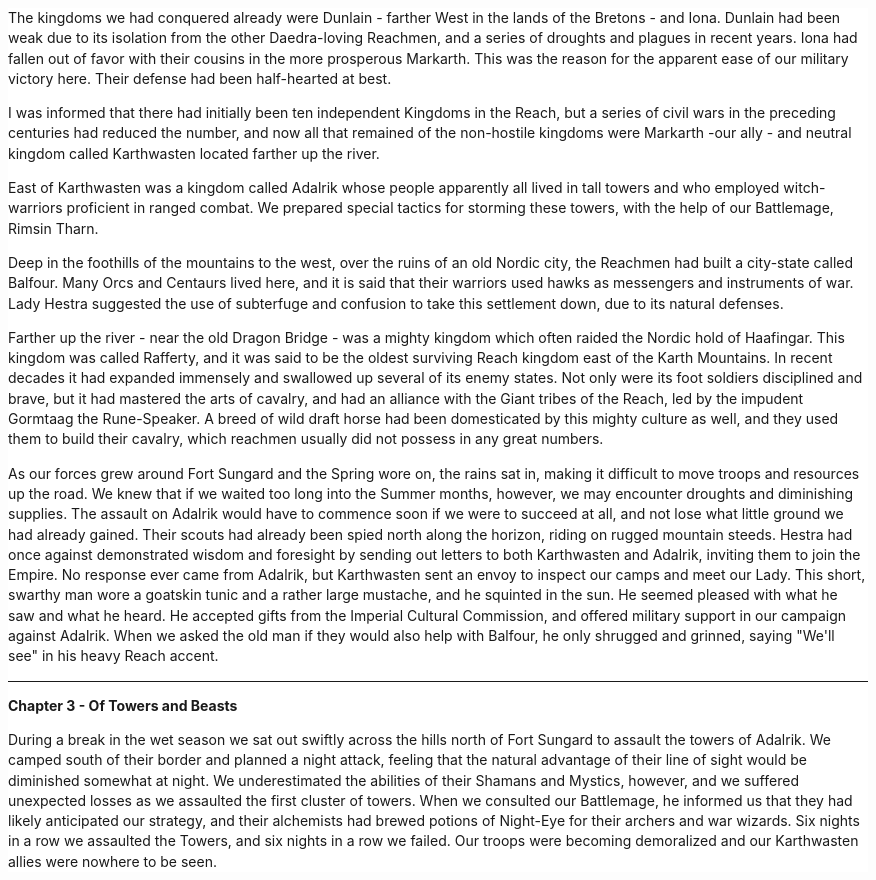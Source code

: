 
The kingdoms we had conquered already were Dunlain - farther West in the lands of the Bretons - and Iona. Dunlain had been weak due to its isolation from the other Daedra-loving Reachmen, and a series of droughts and plagues in recent years. Iona had fallen out of favor with their cousins in the more prosperous Markarth. This was the reason for the apparent ease of our military victory here. Their defense had been half-hearted at best.

I was informed that there had initially been ten independent Kingdoms in the Reach, but a series of civil wars in the preceding centuries had reduced the number, and now all that remained of the non-hostile kingdoms were Markarth -our ally - and neutral kingdom called Karthwasten located farther up the river.

 East of Karthwasten was a kingdom called Adalrik whose people apparently all lived in tall towers and who employed witch-
warriors proficient in ranged combat. We prepared special tactics for storming these towers, with the help of our Battlemage, Rimsin Tharn.

Deep in the foothills of the mountains to the west, over the ruins of an old Nordic city, the Reachmen had built a city-state called Balfour. Many Orcs and Centaurs lived here, and it is said that their 
warriors used hawks as messengers and instruments of war. Lady Hestra suggested the use of subterfuge and confusion to take this settlement down, due to its natural defenses. 


Farther up the river - near the old Dragon Bridge - was a mighty kingdom which often raided the Nordic hold of Haafingar. This kingdom was called Rafferty, and it was said to be the oldest surviving Reach kingdom east of the Karth Mountains. In recent decades it had expanded immensely and swallowed up several of its enemy states. Not only were its foot soldiers disciplined and brave, but it had mastered the arts of cavalry, and had an alliance with the Giant tribes of the Reach, led by the impudent Gormtaag the Rune-Speaker. A breed of wild draft horse had been domesticated by this mighty culture as well, and they used them to build their cavalry, which reachmen usually did not possess in any great numbers.


As our forces grew around Fort Sungard and the Spring wore on, the rains sat in, making it difficult to move troops and resources up the road. We knew that if we waited too long into the Summer months, however, we may encounter droughts and diminishing supplies. The assault on Adalrik would have to commence soon if we were to succeed at all, and not lose what little ground we had already gained. Their scouts had already been spied north along the horizon, riding on rugged mountain steeds. Hestra had once against demonstrated wisdom and foresight by sending out letters to both Karthwasten and Adalrik, inviting them to join the Empire. No response ever came from Adalrik, but Karthwasten sent an envoy to inspect our camps and 
meet our Lady. This short, swarthy man wore a goatskin tunic and a rather large mustache, and he squinted in the sun. He seemed pleased with what he saw and what he heard. He accepted gifts from the Imperial Cultural Commission, and offered military support in our campaign against Adalrik. When we asked the old man if they would also help with Balfour, he only shrugged and grinned, saying "We'll see" in his heavy Reach accent. 

-------------------------------------------------------------------

**Chapter 3 - Of Towers and Beasts**

During a break in the wet season we sat out swiftly across the hills north of Fort Sungard to assault the towers of Adalrik. We camped south of their border and planned a night attack, feeling that the natural advantage of their line of sight would be diminished somewhat at night. We underestimated the abilities of their Shamans and Mystics, however, and we suffered unexpected losses as we assaulted the first cluster of towers. When we consulted our Battlemage, he informed us that they had likely anticipated our strategy, and their alchemists had brewed potions of Night-Eye for their archers and war wizards. Six nights in a row we assaulted the Towers, and six nights in a row we failed. Our troops were becoming demoralized and our Karthwasten allies were nowhere to be seen. 
